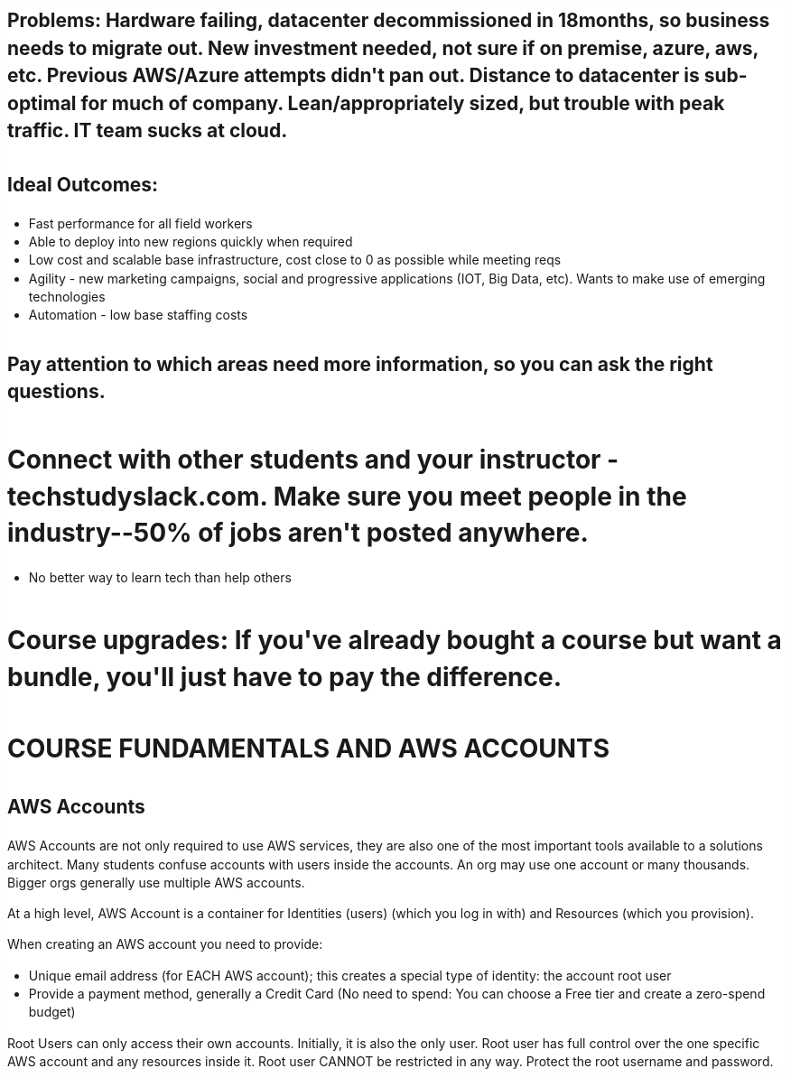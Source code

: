 ## Problems: Hardware failing, datacenter decommissioned in 18months, so business needs to migrate out. New investment needed, not sure if on premise, azure, aws, etc. Previous AWS/Azure attempts didn't pan out. Distance to datacenter is sub-optimal for much of company. Lean/appropriately sized, but trouble with peak traffic. IT team sucks at cloud.

## Ideal Outcomes:
- Fast performance for all field workers
- Able to deploy into new regions quickly when required
- Low cost and scalable base infrastructure, cost close to 0 as possible while meeting reqs
- Agility - new marketing campaigns, social and progressive applications (IOT, Big Data, etc). Wants to make use of emerging technologies
- Automation - low base staffing costs

## Pay attention to which areas need more information, so you can ask the right questions.

# Connect with other students and your instructor - techstudyslack.com. Make sure you meet people in the industry--50% of jobs aren't posted anywhere.
- No better way to learn tech than help others

# Course upgrades: If you've already bought a course but want a bundle, you'll just have to pay the difference.


# COURSE FUNDAMENTALS AND AWS ACCOUNTS

## AWS Accounts
AWS Accounts are not only required to use AWS services, they are also one of the most important tools available to a solutions architect.
Many students confuse accounts with users inside the accounts. An org may use one account or many thousands. Bigger orgs generally use multiple AWS accounts.

At a high level, AWS Account is a container for Identities (users) (which you log in with) and Resources (which you provision).

When creating an AWS account you need to provide:
- Unique email address (for EACH AWS account); this creates a special type of identity: the account root user
- Provide a payment method, generally a Credit Card (No need to spend: You can choose a Free tier and create a zero-spend budget)

Root Users can only access their own accounts. Initially, it is also the only user. Root user has full control over the one specific AWS account and any resources inside it. Root user CANNOT be restricted in any way. Protect the root username and password.
